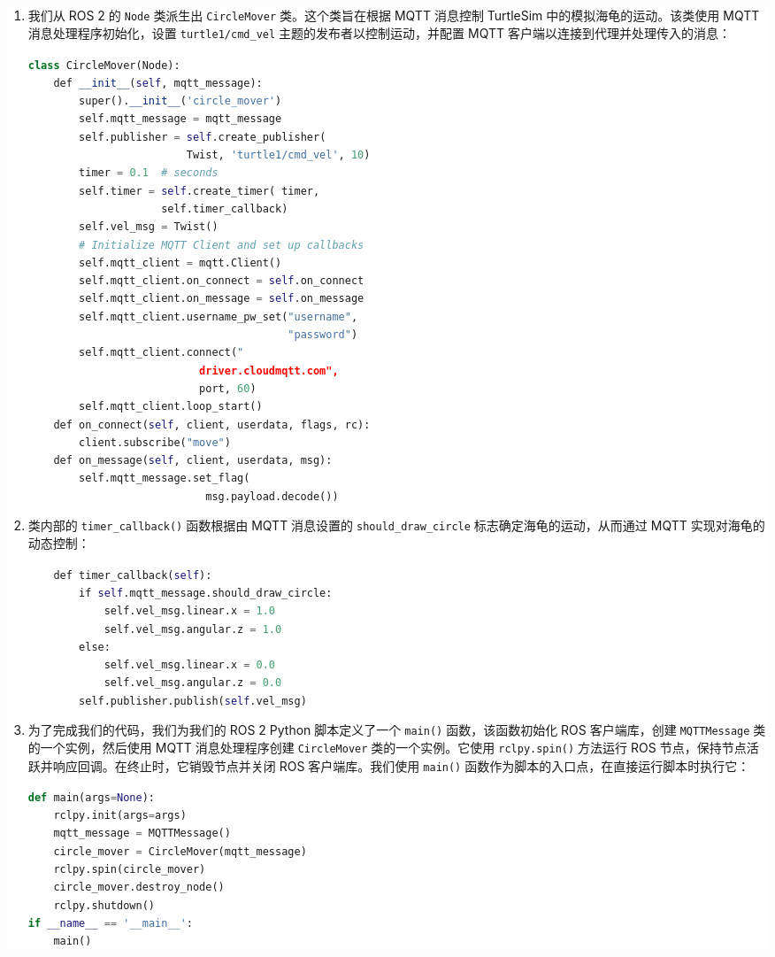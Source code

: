 1.  我们从 ROS 2 的 `Node` 类派生出 `CircleMover` 类。这个类旨在根据 MQTT 消息控制 TurtleSim 中的模拟海龟的运动。该类使用 MQTT 消息处理程序初始化，设置 `turtle1/cmd_vel` 主题的发布者以控制运动，并配置 MQTT 客户端以连接到代理并处理传入的消息：

    ```py
    class CircleMover(Node):
        def __init__(self, mqtt_message):
            super().__init__('circle_mover')
            self.mqtt_message = mqtt_message
            self.publisher = self.create_publisher(
                             Twist, 'turtle1/cmd_vel', 10)
            timer = 0.1  # seconds
            self.timer = self.create_timer( timer,
                         self.timer_callback)
            self.vel_msg = Twist()
            # Initialize MQTT Client and set up callbacks
            self.mqtt_client = mqtt.Client()
            self.mqtt_client.on_connect = self.on_connect
            self.mqtt_client.on_message = self.on_message
            self.mqtt_client.username_pw_set("username",
                                             "password")
            self.mqtt_client.connect("
                               driver.cloudmqtt.com",
                               port, 60)
            self.mqtt_client.loop_start()
        def on_connect(self, client, userdata, flags, rc):
            client.subscribe("move")
        def on_message(self, client, userdata, msg):
            self.mqtt_message.set_flag(
                                msg.payload.decode())
    ```

1.  类内部的 `timer_callback()` 函数根据由 MQTT 消息设置的 `should_draw_circle` 标志确定海龟的运动，从而通过 MQTT 实现对海龟的动态控制：

    ```py
        def timer_callback(self):
            if self.mqtt_message.should_draw_circle:
                self.vel_msg.linear.x = 1.0
                self.vel_msg.angular.z = 1.0
            else:
                self.vel_msg.linear.x = 0.0
                self.vel_msg.angular.z = 0.0
            self.publisher.publish(self.vel_msg)
    ```

1.  为了完成我们的代码，我们为我们的 ROS 2 Python 脚本定义了一个 `main()` 函数，该函数初始化 ROS 客户端库，创建 `MQTTMessage` 类的一个实例，然后使用 MQTT 消息处理程序创建 `CircleMover` 类的一个实例。它使用 `rclpy.spin()` 方法运行 ROS 节点，保持节点活跃并响应回调。在终止时，它销毁节点并关闭 ROS 客户端库。我们使用 `main()` 函数作为脚本的入口点，在直接运行脚本时执行它：

    ```py
    def main(args=None):
        rclpy.init(args=args)
        mqtt_message = MQTTMessage()
        circle_mover = CircleMover(mqtt_message)
        rclpy.spin(circle_mover)
        circle_mover.destroy_node()
        rclpy.shutdown()
    if __name__ == '__main__':
        main()
    ```
